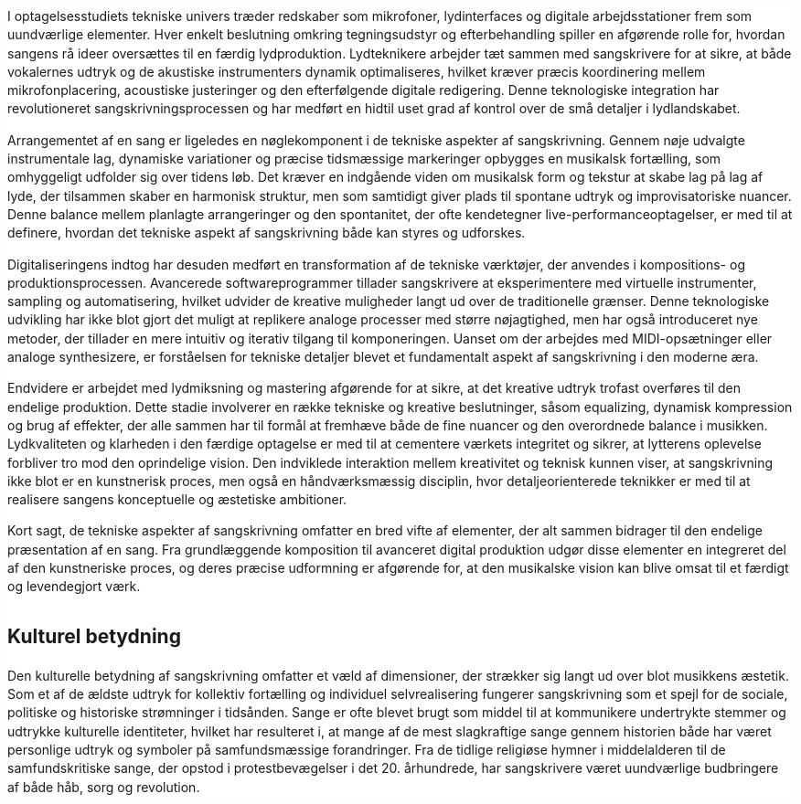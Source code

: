 I optagelsesstudiets tekniske univers træder redskaber som mikrofoner, lydinterfaces og digitale arbejdsstationer frem som uundværlige elementer. Hver enkelt beslutning omkring tegningsudstyr og efterbehandling spiller en afgørende rolle for, hvordan sangens rå ideer oversættes til en færdig lydproduktion. Lydteknikere arbejder tæt sammen med sangskrivere for at sikre, at både vokalernes udtryk og de akustiske instrumenters dynamik optimaliseres, hvilket kræver præcis koordinering mellem mikrofonplacering, acoustiske justeringer og den efterfølgende digitale redigering. Denne teknologiske integration har revolutioneret sangskrivningsprocessen og har medført en hidtil uset grad af kontrol over de små detaljer i lydlandskabet.

Arrangementet af en sang er ligeledes en nøglekomponent i de tekniske aspekter af sangskrivning. Gennem nøje udvalgte instrumentale lag, dynamiske variationer og præcise tidsmæssige markeringer opbygges en musikalsk fortælling, som omhyggeligt udfolder sig over tidens løb. Det kræver en indgående viden om musikalsk form og tekstur at skabe lag på lag af lyde, der tilsammen skaber en harmonisk struktur, men som samtidigt giver plads til spontane udtryk og improvisatoriske nuancer. Denne balance mellem planlagte arrangeringer og den spontanitet, der ofte kendetegner live-performanceoptagelser, er med til at definere, hvordan det tekniske aspekt af sangskrivning både kan styres og udforskes.

Digitaliseringens indtog har desuden medført en transformation af de tekniske værktøjer, der anvendes i kompositions- og produktionsprocessen. Avancerede softwareprogrammer tillader sangskrivere at eksperimentere med virtuelle instrumenter, sampling og automatisering, hvilket udvider de kreative muligheder langt ud over de traditionelle grænser. Denne teknologiske udvikling har ikke blot gjort det muligt at replikere analoge processer med større nøjagtighed, men har også introduceret nye metoder, der tillader en mere intuitiv og iterativ tilgang til komponeringen. Uanset om der arbejdes med MIDI-opsætninger eller analoge synthesizere, er forståelsen for tekniske detaljer blevet et fundamentalt aspekt af sangskrivning i den moderne æra.

Endvidere er arbejdet med lydmiksning og mastering afgørende for at sikre, at det kreative udtryk trofast overføres til den endelige produktion. Dette stadie involverer en række tekniske og kreative beslutninger, såsom equalizing, dynamisk kompression og brug af effekter, der alle sammen har til formål at fremhæve både de fine nuancer og den overordnede balance i musikken. Lydkvaliteten og klarheden i den færdige optagelse er med til at cementere værkets integritet og sikrer, at lytterens oplevelse forbliver tro mod den oprindelige vision. Den indviklede interaktion mellem kreativitet og teknisk kunnen viser, at sangskrivning ikke blot er en kunstnerisk proces, men også en håndværksmæssig disciplin, hvor detaljeorienterede teknikker er med til at realisere sangens konceptuelle og æstetiske ambitioner.

Kort sagt, de tekniske aspekter af sangskrivning omfatter en bred vifte af elementer, der alt sammen bidrager til den endelige præsentation af en sang. Fra grundlæggende komposition til avanceret digital produktion udgør disse elementer en integreret del af den kunstneriske proces, og deres præcise udformning er afgørende for, at den musikalske vision kan blive omsat til et færdigt og levendegjort værk.


## Kulturel betydning

Den kulturelle betydning af sangskrivning omfatter et væld af dimensioner, der strækker sig langt ud over blot musikkens æstetik. Som et af de ældste udtryk for kollektiv fortælling og individuel selvrealisering fungerer sangskrivning som et spejl for de sociale, politiske og historiske strømninger i tidsånden. Sange er ofte blevet brugt som middel til at kommunikere undertrykte stemmer og udtrykke kulturelle identiteter, hvilket har resulteret i, at mange af de mest slagkraftige sange gennem historien både har været personlige udtryk og symboler på samfundsmæssige forandringer. Fra de tidlige religiøse hymner i middelalderen til de samfundskritiske sange, der opstod i protestbevægelser i det 20. århundrede, har sangskrivere været uundværlige budbringere af både håb, sorg og revolution.
